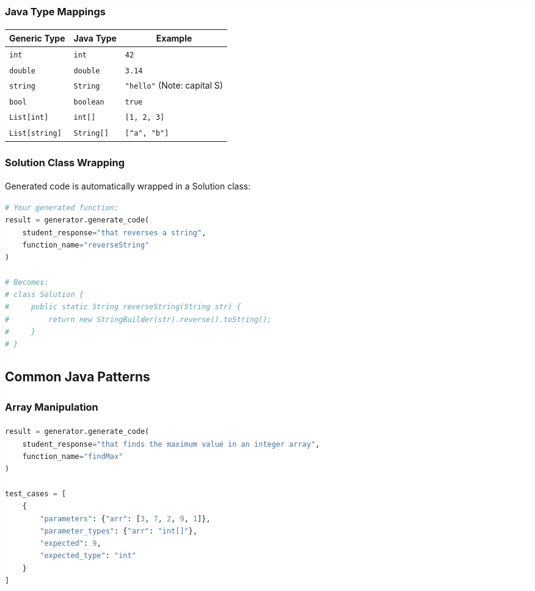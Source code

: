 ### Java Type Mappings

| Generic Type | Java Type | Example |
|-------------|-----------|---------|
| `int` | `int` | `42` |
| `double` | `double` | `3.14` |
| `string` | `String` | `"hello"` (Note: capital S) |
| `bool` | `boolean` | `true` |
| `List[int]` | `int[]` | `[1, 2, 3]` |
| `List[string]` | `String[]` | `["a", "b"]` |

### Solution Class Wrapping

Generated code is automatically wrapped in a Solution class:

```python
# Your generated function:
result = generator.generate_code(
    student_response="that reverses a string",
    function_name="reverseString"
)

# Becomes:
# class Solution {
#     public static String reverseString(String str) {
#         return new StringBuilder(str).reverse().toString();
#     }
# }
```

## Common Java Patterns

### Array Manipulation
```python
result = generator.generate_code(
    student_response="that finds the maximum value in an integer array",
    function_name="findMax"
)

test_cases = [
    {
        "parameters": {"arr": [3, 7, 2, 9, 1]},
        "parameter_types": {"arr": "int[]"},
        "expected": 9,
        "expected_type": "int"
    }
]
```
